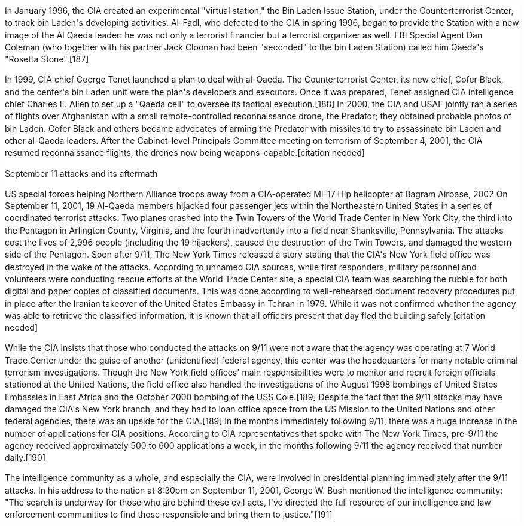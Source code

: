 In January 1996, the CIA created an experimental "virtual station," the Bin Laden Issue Station, under the Counterterrorist Center, to track bin Laden's developing activities. Al-Fadl, who defected to the CIA in spring 1996, began to provide the Station with a new image of the Al Qaeda leader: he was not only a terrorist financier but a terrorist organizer as well. FBI Special Agent Dan Coleman (who together with his partner Jack Cloonan had been "seconded" to the bin Laden Station) called him Qaeda's "Rosetta Stone".[187]

In 1999, CIA chief George Tenet launched a plan to deal with al-Qaeda. The Counterterrorist Center, its new chief, Cofer Black, and the center's bin Laden unit were the plan's developers and executors. Once it was prepared, Tenet assigned CIA intelligence chief Charles E. Allen to set up a "Qaeda cell" to oversee its tactical execution.[188] In 2000, the CIA and USAF jointly ran a series of flights over Afghanistan with a small remote-controlled reconnaissance drone, the Predator; they obtained probable photos of bin Laden. Cofer Black and others became advocates of arming the Predator with missiles to try to assassinate bin Laden and other al-Qaeda leaders. After the Cabinet-level Principals Committee meeting on terrorism of September 4, 2001, the CIA resumed reconnaissance flights, the drones now being weapons-capable.[citation needed]

September 11 attacks and its aftermath

US special forces helping Northern Alliance troops away from a CIA-operated MI-17 Hip helicopter at Bagram Airbase, 2002
On September 11, 2001, 19 Al-Qaeda members hijacked four passenger jets within the Northeastern United States in a series of coordinated terrorist attacks. Two planes crashed into the Twin Towers of the World Trade Center in New York City, the third into the Pentagon in Arlington County, Virginia, and the fourth inadvertently into a field near Shanksville, Pennsylvania. The attacks cost the lives of 2,996 people (including the 19 hijackers), caused the destruction of the Twin Towers, and damaged the western side of the Pentagon. Soon after 9/11, The New York Times released a story stating that the CIA's New York field office was destroyed in the wake of the attacks. According to unnamed CIA sources, while first responders, military personnel and volunteers were conducting rescue efforts at the World Trade Center site, a special CIA team was searching the rubble for both digital and paper copies of classified documents. This was done according to well-rehearsed document recovery procedures put in place after the Iranian takeover of the United States Embassy in Tehran in 1979. While it was not confirmed whether the agency was able to retrieve the classified information, it is known that all officers present that day fled the building safely.[citation needed]

While the CIA insists that those who conducted the attacks on 9/11 were not aware that the agency was operating at 7 World Trade Center under the guise of another (unidentified) federal agency, this center was the headquarters for many notable criminal terrorism investigations. Though the New York field offices' main responsibilities were to monitor and recruit foreign officials stationed at the United Nations, the field office also handled the investigations of the August 1998 bombings of United States Embassies in East Africa and the October 2000 bombing of the USS Cole.[189] Despite the fact that the 9/11 attacks may have damaged the CIA's New York branch, and they had to loan office space from the US Mission to the United Nations and other federal agencies, there was an upside for the CIA.[189] In the months immediately following 9/11, there was a huge increase in the number of applications for CIA positions. According to CIA representatives that spoke with The New York Times, pre-9/11 the agency received approximately 500 to 600 applications a week, in the months following 9/11 the agency received that number daily.[190]

The intelligence community as a whole, and especially the CIA, were involved in presidential planning immediately after the 9/11 attacks. In his address to the nation at 8:30pm on September 11, 2001, George W. Bush mentioned the intelligence community: "The search is underway for those who are behind these evil acts, I've directed the full resource of our intelligence and law enforcement communities to find those responsible and bring them to justice."[191]
